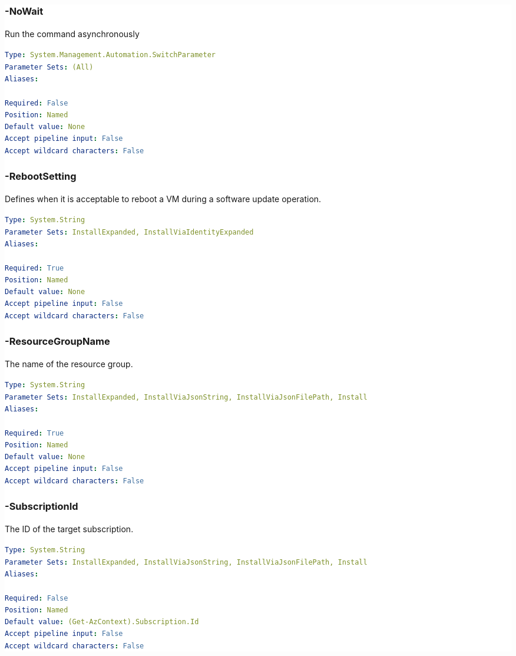 ### -NoWait
Run the command asynchronously

```yaml
Type: System.Management.Automation.SwitchParameter
Parameter Sets: (All)
Aliases:

Required: False
Position: Named
Default value: None
Accept pipeline input: False
Accept wildcard characters: False
```

### -RebootSetting
Defines when it is acceptable to reboot a VM during a software update operation.

```yaml
Type: System.String
Parameter Sets: InstallExpanded, InstallViaIdentityExpanded
Aliases:

Required: True
Position: Named
Default value: None
Accept pipeline input: False
Accept wildcard characters: False
```

### -ResourceGroupName
The name of the resource group.

```yaml
Type: System.String
Parameter Sets: InstallExpanded, InstallViaJsonString, InstallViaJsonFilePath, Install
Aliases:

Required: True
Position: Named
Default value: None
Accept pipeline input: False
Accept wildcard characters: False
```

### -SubscriptionId
The ID of the target subscription.

```yaml
Type: System.String
Parameter Sets: InstallExpanded, InstallViaJsonString, InstallViaJsonFilePath, Install
Aliases:

Required: False
Position: Named
Default value: (Get-AzContext).Subscription.Id
Accept pipeline input: False
Accept wildcard characters: False
```
